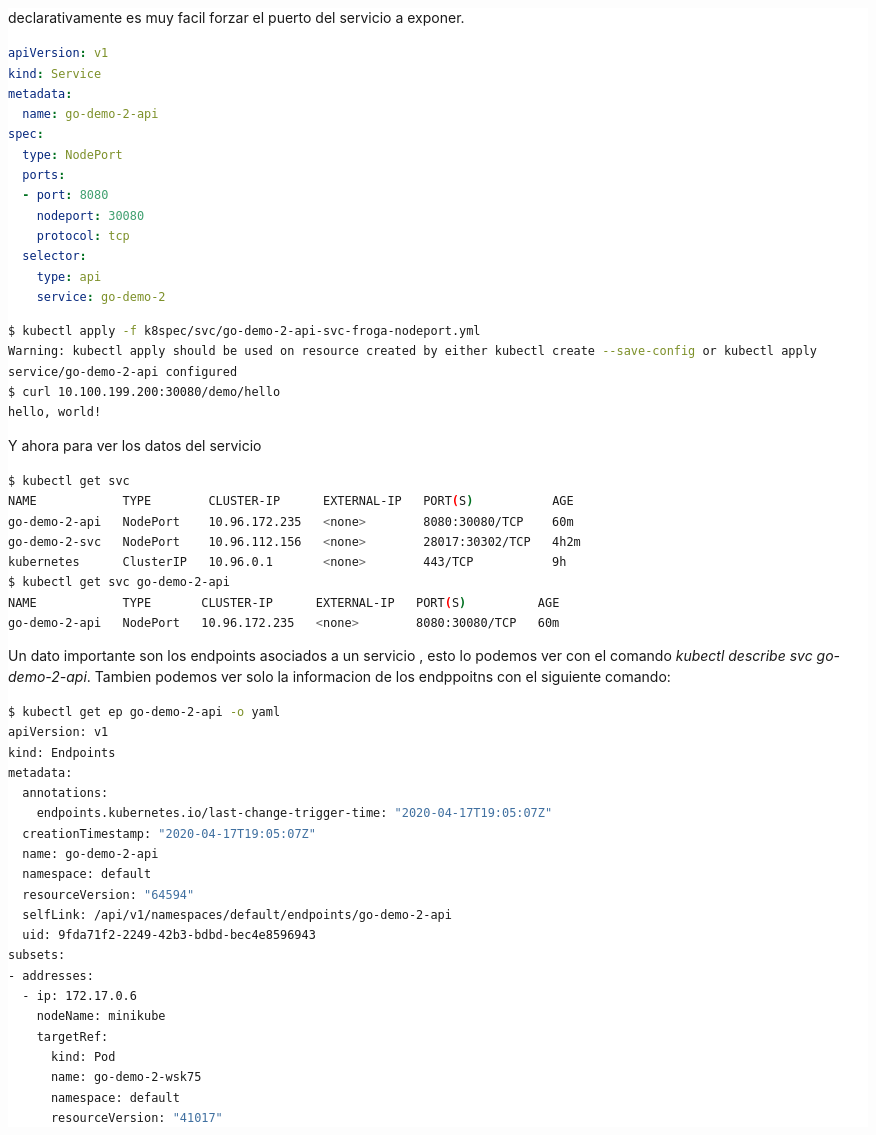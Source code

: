 ```bash
```
declarativamente es muy facil forzar el puerto del servicio a exponer.

```yaml
apiVersion: v1
kind: Service
metadata:
  name: go-demo-2-api
spec:
  type: NodePort
  ports:
  - port: 8080
    nodeport: 30080
    protocol: tcp
  selector:
    type: api
    service: go-demo-2
```

```bash
$ kubectl apply -f k8spec/svc/go-demo-2-api-svc-froga-nodeport.yml
Warning: kubectl apply should be used on resource created by either kubectl create --save-config or kubectl apply
service/go-demo-2-api configured
$ curl 10.100.199.200:30080/demo/hello
hello, world!
```

Y ahora para ver los datos del servicio 

```bash
$ kubectl get svc
NAME            TYPE        CLUSTER-IP      EXTERNAL-IP   PORT(S)           AGE
go-demo-2-api   NodePort    10.96.172.235   <none>        8080:30080/TCP    60m
go-demo-2-svc   NodePort    10.96.112.156   <none>        28017:30302/TCP   4h2m
kubernetes      ClusterIP   10.96.0.1       <none>        443/TCP           9h
$ kubectl get svc go-demo-2-api
NAME            TYPE       CLUSTER-IP      EXTERNAL-IP   PORT(S)          AGE
go-demo-2-api   NodePort   10.96.172.235   <none>        8080:30080/TCP   60m
```

Un dato importante son los endpoints asociados a un servicio , esto lo podemos ver con el comando *kubectl describe svc go-demo-2-api*. Tambien podemos ver solo la informacion de los endppoitns con el siguiente comando:

```bash
$ kubectl get ep go-demo-2-api -o yaml
apiVersion: v1
kind: Endpoints
metadata:
  annotations:
    endpoints.kubernetes.io/last-change-trigger-time: "2020-04-17T19:05:07Z"
  creationTimestamp: "2020-04-17T19:05:07Z"
  name: go-demo-2-api
  namespace: default
  resourceVersion: "64594"
  selfLink: /api/v1/namespaces/default/endpoints/go-demo-2-api
  uid: 9fda71f2-2249-42b3-bdbd-bec4e8596943
subsets:
- addresses:
  - ip: 172.17.0.6
    nodeName: minikube
    targetRef:
      kind: Pod
      name: go-demo-2-wsk75
      namespace: default
      resourceVersion: "41017"
```